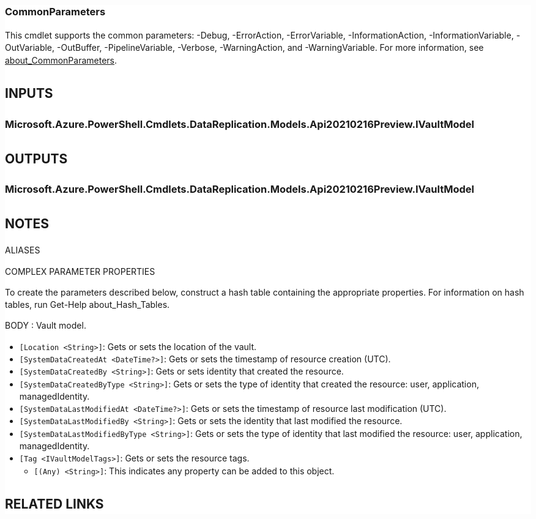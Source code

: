 ### CommonParameters
This cmdlet supports the common parameters: -Debug, -ErrorAction, -ErrorVariable, -InformationAction, -InformationVariable, -OutVariable, -OutBuffer, -PipelineVariable, -Verbose, -WarningAction, and -WarningVariable. For more information, see [about_CommonParameters](http://go.microsoft.com/fwlink/?LinkID=113216).

## INPUTS

### Microsoft.Azure.PowerShell.Cmdlets.DataReplication.Models.Api20210216Preview.IVaultModel

## OUTPUTS

### Microsoft.Azure.PowerShell.Cmdlets.DataReplication.Models.Api20210216Preview.IVaultModel

## NOTES

ALIASES

COMPLEX PARAMETER PROPERTIES

To create the parameters described below, construct a hash table containing the appropriate properties. For information on hash tables, run Get-Help about_Hash_Tables.


BODY <IVaultModel>: Vault model.
  - `[Location <String>]`: Gets or sets the location of the vault.
  - `[SystemDataCreatedAt <DateTime?>]`: Gets or sets the timestamp of resource creation (UTC).
  - `[SystemDataCreatedBy <String>]`: Gets or sets identity that created the resource.
  - `[SystemDataCreatedByType <String>]`: Gets or sets the type of identity that created the resource: user, application,         managedIdentity.
  - `[SystemDataLastModifiedAt <DateTime?>]`: Gets or sets the timestamp of resource last modification (UTC).
  - `[SystemDataLastModifiedBy <String>]`: Gets or sets the identity that last modified the resource.
  - `[SystemDataLastModifiedByType <String>]`: Gets or sets the type of identity that last modified the resource: user, application,         managedIdentity.
  - `[Tag <IVaultModelTags>]`: Gets or sets the resource tags.
    - `[(Any) <String>]`: This indicates any property can be added to this object.

## RELATED LINKS

